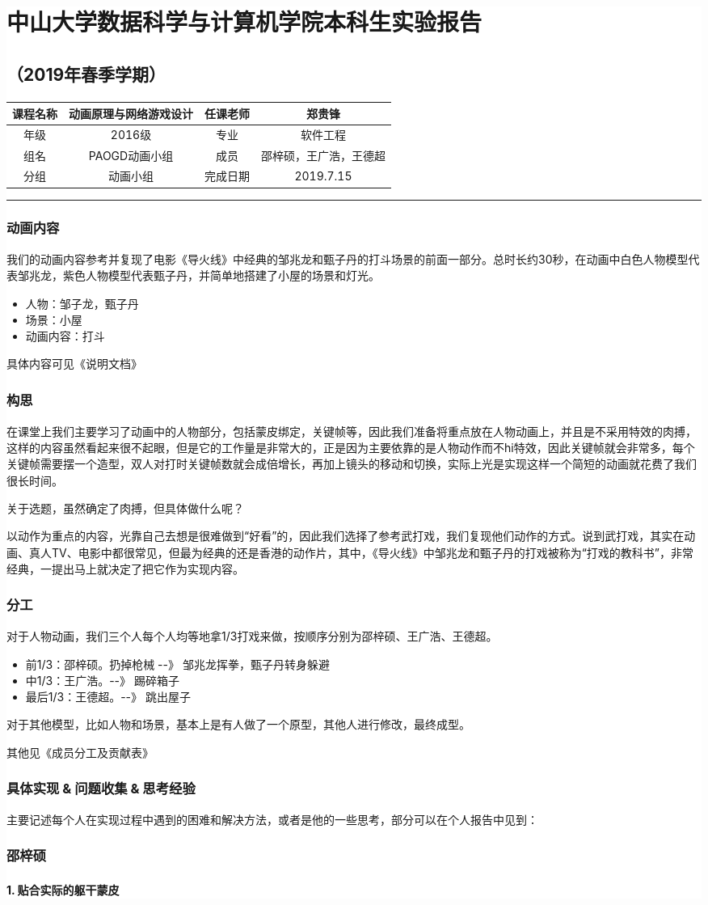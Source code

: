 # 中山大学数据科学与计算机学院本科生实验报告

## （2019年春季学期）

| 课程名称 | 动画原理与网络游戏设计 | 任课老师 |         郑贵锋         |
| :------: | :--------------------: | :------: | :--------------------: |
|   年级   |         2016级         |   专业   |        软件工程        |
|   组名   |     PAOGD动画小组      |   成员   | 邵梓硕，王广浩，王德超 |
|   分组   |        动画小组        | 完成日期 |       2019.7.15        |

------

### 动画内容

我们的动画内容参考并复现了电影《导火线》中经典的邹兆龙和甄子丹的打斗场景的前面一部分。总时长约30秒，在动画中白色人物模型代表邹兆龙，紫色人物模型代表甄子丹，并简单地搭建了小屋的场景和灯光。

- 人物：邹子龙，甄子丹
- 场景：小屋
- 动画内容：打斗

具体内容可见《说明文档》

### 构思

在课堂上我们主要学习了动画中的人物部分，包括蒙皮绑定，关键帧等，因此我们准备将重点放在人物动画上，并且是不采用特效的肉搏，这样的内容虽然看起来很不起眼，但是它的工作量是非常大的，正是因为主要依靠的是人物动作而不hi特效，因此关键帧就会非常多，每个关键帧需要摆一个造型，双人对打时关键帧数就会成倍增长，再加上镜头的移动和切换，实际上光是实现这样一个简短的动画就花费了我们很长时间。

关于选题，虽然确定了肉搏，但具体做什么呢？

以动作为重点的内容，光靠自己去想是很难做到“好看”的，因此我们选择了参考武打戏，我们复现他们动作的方式。说到武打戏，其实在动画、真人TV、电影中都很常见，但最为经典的还是香港的动作片，其中，《导火线》中邹兆龙和甄子丹的打戏被称为“打戏的教科书”，非常经典，一提出马上就决定了把它作为实现内容。

### 分工

对于人物动画，我们三个人每个人均等地拿1/3打戏来做，按顺序分别为邵梓硕、王广浩、王德超。

- 前1/3：邵梓硕。扔掉枪械 --》 邹兆龙挥拳，甄子丹转身躲避
- 中1/3：王广浩。--》 踢碎箱子
- 最后1/3：王德超。--》 跳出屋子

对于其他模型，比如人物和场景，基本上是有人做了一个原型，其他人进行修改，最终成型。

其他见《成员分工及贡献表》

### 具体实现 & 问题收集 & 思考经验

主要记述每个人在实现过程中遇到的困难和解决方法，或者是他的一些思考，部分可以在个人报告中见到：

### 邵梓硕

#### 1. 贴合实际的躯干蒙皮
